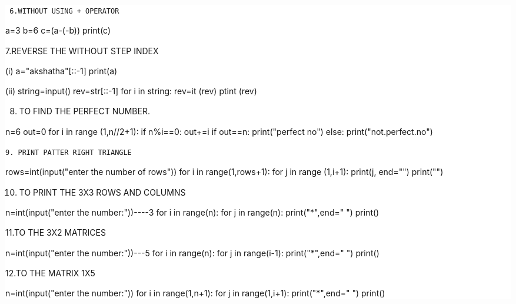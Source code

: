      6.WITHOUT USING + OPERATOR

a=3
b=6
c=(a-(-b))
print(c)

7.REVERSE THE WITHOUT STEP INDEX

(i) a="akshatha"[::-1]
print(a)

(ii) string=input()
rev=str[::-1]
    for i in string:
    rev=it (rev)
    ptint (rev)

8. TO FIND THE PERFECT NUMBER.

n=6
out=0
for i in range (1,n//2+1):
    if n%i==0:
     out+=i
if out==n:
    print("perfect no")
else:
    print("not.perfect.no")

    9. PRINT PATTER RIGHT TRIANGLE

rows=int(input("enter the number of rows"))
for i in range(1,rows+1):
    for j in range (1,i+1):
        print(j, end="")
    print("")

10. TO PRINT THE 3X3 ROWS AND COLUMNS

n=int(input("enter the number:"))----3
for i in range(n):
     for j in range(n):
       print("*",end=" ")
     print()

11.TO THE 3X2 MATRICES

n=int(input("enter the number:"))---5
for i in range(n):
     for j in range(i-1):
       print("*",end=" ")
     print()

12.TO THE MATRIX 1X5

n=int(input("enter the number:"))
for i in range(1,n+1):
     for j in range(1,i+1):
       print("*",end=" ")
     print()
